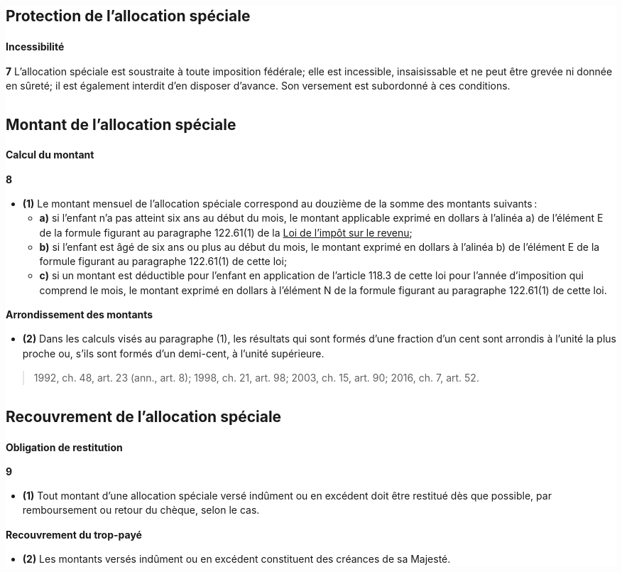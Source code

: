 


## Protection de l’allocation spéciale



**Incessibilité**

**7** L’allocation spéciale est soustraite à toute imposition fédérale; elle est incessible, insaisissable et ne peut être grevée ni donnée en sûreté; il est également interdit d’en disposer d’avance. Son versement est subordonné à ces conditions.




## Montant de l’allocation spéciale



**Calcul du montant**

**8** 

- **(1)** Le montant mensuel de l’allocation spéciale correspond au douzième de la somme des montants suivants :
	- **a)** si l’enfant n’a pas atteint six ans au début du mois, le montant applicable exprimé en dollars à l’alinéa a) de l’élément E de la formule figurant au paragraphe 122.61(1) de la [Loi de l’impôt sur le revenu](/fr/Lois/Lois%20du%20Canada/1985/ch.%201%20(5e%20suppl.).md);
	- **b)** si l’enfant est âgé de six ans ou plus au début du mois, le montant exprimé en dollars à l’alinéa b) de l’élément E de la formule figurant au paragraphe 122.61(1) de cette loi;
	- **c)** si un montant est déductible pour l’enfant en application de l’article 118.3 de cette loi pour l’année d’imposition qui comprend le mois, le montant exprimé en dollars à l’élément N de la formule figurant au paragraphe 122.61(1) de cette loi.

**Arrondissement des montants**

- **(2)** Dans les calculs visés au paragraphe (1), les résultats qui sont formés d’une fraction d’un cent sont arrondis à l’unité la plus proche ou, s’ils sont formés d’un demi-cent, à l’unité supérieure.
> 1992, ch. 48, art. 23 (ann., art. 8); 1998, ch. 21, art. 98; 2003, ch. 15, art. 90; 2016, ch. 7, art. 52.





## Recouvrement de l’allocation spéciale



**Obligation de restitution**

**9** 

- **(1)** Tout montant d’une allocation spéciale versé indûment ou en excédent doit être restitué dès que possible, par remboursement ou retour du chèque, selon le cas.

**Recouvrement du trop-payé**

- **(2)** Les montants versés indûment ou en excédent constituent des créances de sa Majesté.
